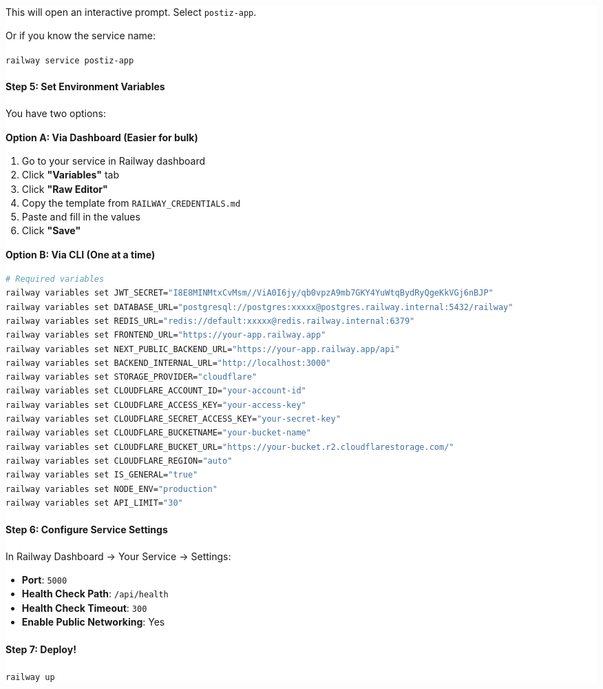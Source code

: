 This will open an interactive prompt. Select `postiz-app`.

Or if you know the service name:

```bash
railway service postiz-app
```

#### Step 5: Set Environment Variables

You have two options:

**Option A: Via Dashboard (Easier for bulk)**

1. Go to your service in Railway dashboard
2. Click **"Variables"** tab
3. Click **"Raw Editor"**
4. Copy the template from `RAILWAY_CREDENTIALS.md`
5. Paste and fill in the values
6. Click **"Save"**

**Option B: Via CLI (One at a time)**

```bash
# Required variables
railway variables set JWT_SECRET="I8E8MINMtxCvMsm//ViA0I6jy/qb0vpzA9mb7GKY4YuWtqBydRyQgeKkVGj6nBJP"
railway variables set DATABASE_URL="postgresql://postgres:xxxxx@postgres.railway.internal:5432/railway"
railway variables set REDIS_URL="redis://default:xxxxx@redis.railway.internal:6379"
railway variables set FRONTEND_URL="https://your-app.railway.app"
railway variables set NEXT_PUBLIC_BACKEND_URL="https://your-app.railway.app/api"
railway variables set BACKEND_INTERNAL_URL="http://localhost:3000"
railway variables set STORAGE_PROVIDER="cloudflare"
railway variables set CLOUDFLARE_ACCOUNT_ID="your-account-id"
railway variables set CLOUDFLARE_ACCESS_KEY="your-access-key"
railway variables set CLOUDFLARE_SECRET_ACCESS_KEY="your-secret-key"
railway variables set CLOUDFLARE_BUCKETNAME="your-bucket-name"
railway variables set CLOUDFLARE_BUCKET_URL="https://your-bucket.r2.cloudflarestorage.com/"
railway variables set CLOUDFLARE_REGION="auto"
railway variables set IS_GENERAL="true"
railway variables set NODE_ENV="production"
railway variables set API_LIMIT="30"
```

#### Step 6: Configure Service Settings

In Railway Dashboard → Your Service → Settings:

- **Port**: `5000`
- **Health Check Path**: `/api/health`
- **Health Check Timeout**: `300`
- **Enable Public Networking**: Yes

#### Step 7: Deploy!

```bash
railway up
```
